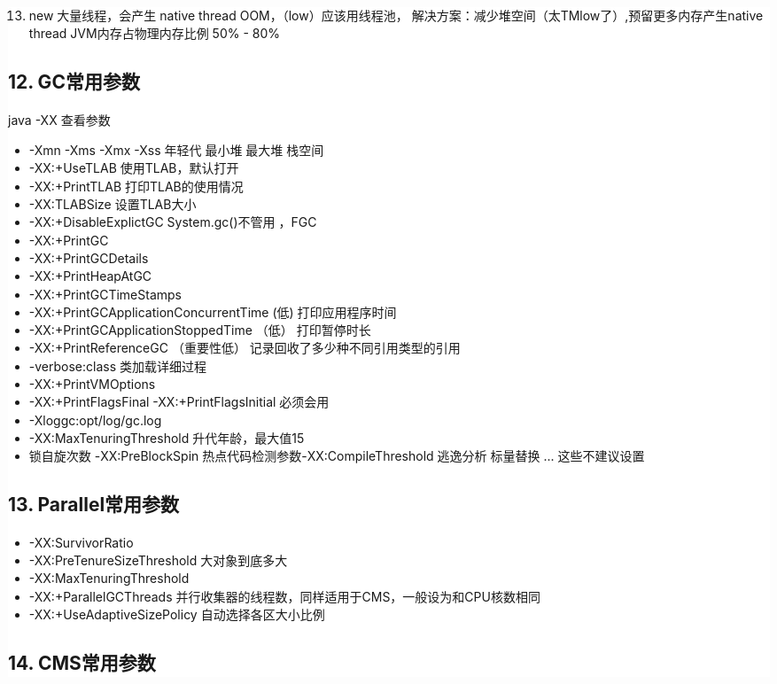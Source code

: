 13. new 大量线程，会产生 native thread OOM，（low）应该用线程池，
    解决方案：减少堆空间（太TMlow了）,预留更多内存产生native thread
    JVM内存占物理内存比例 50% - 80%

## 12. GC常用参数

java -XX 查看参数

* -Xmn -Xms -Xmx -Xss
  年轻代 最小堆 最大堆 栈空间
* -XX:+UseTLAB
  使用TLAB，默认打开
* -XX:+PrintTLAB
  打印TLAB的使用情况
* -XX:TLABSize
  设置TLAB大小
* -XX:+DisableExplictGC
  System.gc()不管用 ，FGC
* -XX:+PrintGC
* -XX:+PrintGCDetails
* -XX:+PrintHeapAtGC
* -XX:+PrintGCTimeStamps
* -XX:+PrintGCApplicationConcurrentTime (低)
  打印应用程序时间
* -XX:+PrintGCApplicationStoppedTime （低）
  打印暂停时长
* -XX:+PrintReferenceGC （重要性低）
  记录回收了多少种不同引用类型的引用
* -verbose:class
  类加载详细过程
* -XX:+PrintVMOptions
* -XX:+PrintFlagsFinal  -XX:+PrintFlagsInitial
  必须会用
* -Xloggc:opt/log/gc.log
* -XX:MaxTenuringThreshold
  升代年龄，最大值15
* 锁自旋次数 -XX:PreBlockSpin 热点代码检测参数-XX:CompileThreshold 逃逸分析 标量替换 ... 
  这些不建议设置

## 13. Parallel常用参数

* -XX:SurvivorRatio
* -XX:PreTenureSizeThreshold
  大对象到底多大
* -XX:MaxTenuringThreshold
* -XX:+ParallelGCThreads
  并行收集器的线程数，同样适用于CMS，一般设为和CPU核数相同
* -XX:+UseAdaptiveSizePolicy
  自动选择各区大小比例

## 14. CMS常用参数
